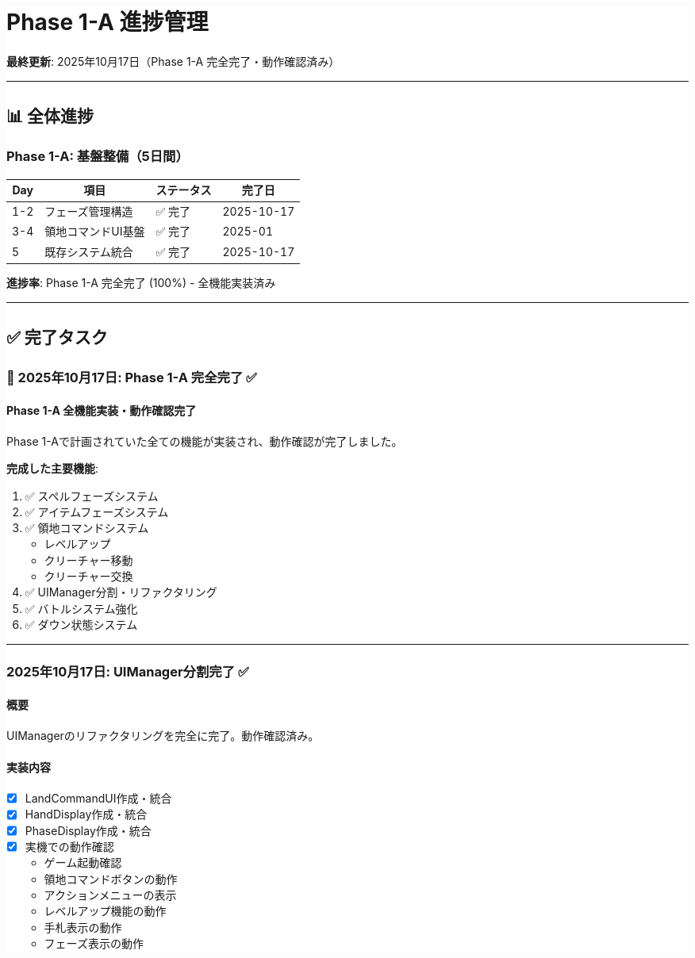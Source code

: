 # Phase 1-A 進捗管理

**最終更新**: 2025年10月17日（Phase 1-A 完全完了・動作確認済み）

---

## 📊 全体進捗

### Phase 1-A: 基盤整備（5日間）

| Day | 項目 | ステータス | 完了日 |
|-----|------|-----------|--------|
| 1-2 | フェーズ管理構造 | ✅ 完了 | 2025-10-17 |
| 3-4 | 領地コマンドUI基盤 | ✅ 完了 | 2025-01 |
| 5   | 既存システム統合 | ✅ 完了 | 2025-10-17 |

**進捗率**: Phase 1-A 完全完了 (100%) - 全機能実装済み

---

## ✅ 完了タスク

### 🎉 2025年10月17日: Phase 1-A 完全完了 ✅

#### Phase 1-A 全機能実装・動作確認完了

Phase 1-Aで計画されていた全ての機能が実装され、動作確認が完了しました。

**完成した主要機能**:
1. ✅ スペルフェーズシステム
2. ✅ アイテムフェーズシステム
3. ✅ 領地コマンドシステム
   - レベルアップ
   - クリーチャー移動
   - クリーチャー交換
4. ✅ UIManager分割・リファクタリング
5. ✅ バトルシステム強化
6. ✅ ダウン状態システム

---

### 2025年10月17日: UIManager分割完了 ✅

#### 概要
UIManagerのリファクタリングを完全に完了。動作確認済み。

#### 実装内容
- [x] LandCommandUI作成・統合
- [x] HandDisplay作成・統合
- [x] PhaseDisplay作成・統合
- [x] 実機での動作確認
  - ゲーム起動確認
  - 領地コマンドボタンの動作
  - アクションメニューの表示
  - レベルアップ機能の動作
  - 手札表示の動作
  - フェーズ表示の動作
